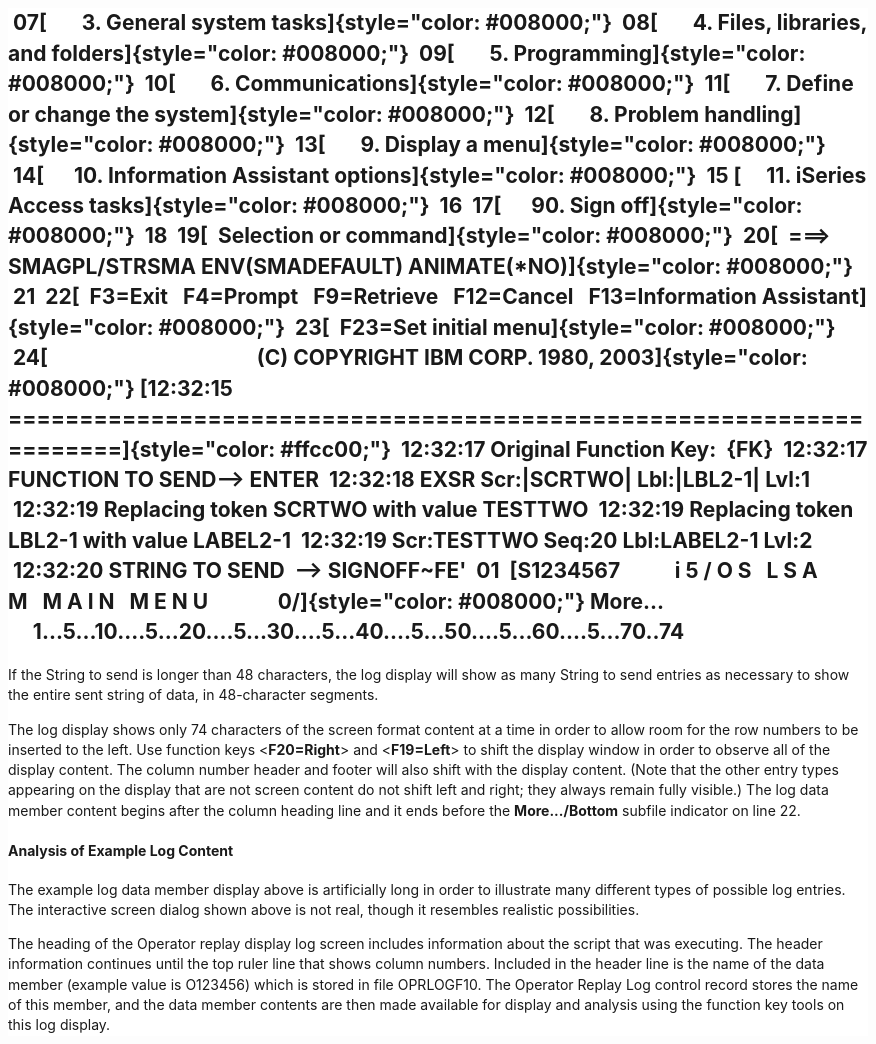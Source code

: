    07[       3. General system tasks]{style="color: #008000;"}    08[       4. Files, libraries, and folders]{style="color: #008000;"}
   09[       5. Programming]{style="color: #008000;"}    10[       6. Communications]{style="color: #008000;"}
   11[       7. Define or change the system]{style="color: #008000;"}    12[       8. Problem handling]{style="color: #008000;"}
   13[       9. Display a menu]{style="color: #008000;"}    14[      10. Information Assistant options]{style="color: #008000;"}
   15 [     11. iSeries Access tasks]{style="color: #008000;"}    16
   17[      90. Sign off]{style="color: #008000;"}    18
   19[  Selection or command]{style="color: #008000;"}    20[  ===\> SMAGPL/STRSMA ENV(SMADEFAULT) ANIMATE(\*NO)]{style="color: #008000;"}
   21
   22[  F3=Exit   F4=Prompt   F9=Retrieve   F12=Cancel   F13=Information Assistant]{style="color: #008000;"}    23[  F23=Set initial menu]{style="color: #008000;"}
   24[                                          (C) COPYRIGHT IBM CORP. 1980, 2003]{style="color: #008000;"}   [12:32:15 ====================================================================]{style="color: #ffcc00;"}
   12:32:17 Original Function Key:  {FK}
   12:32:17 FUNCTION TO SEND\--\> ENTER
   12:32:18 EXSR Scr:\|SCRTWO\| Lbl:\|LBL2-1\| Lvl:1
   12:32:19 Replacing token SCRTWO with value TESTTWO
   12:32:19 Replacing token LBL2-1 with value LABEL2-1
   12:32:19 Scr:TESTTWO Seq:20 Lbl:LABEL2-1 Lvl:2
   12:32:20 STRING TO SEND  \--\> SIGNOFF\~FE\'
   01  [S1234567           i 5 / O S   L S A M   M A I N   M E N U              0/]{style="color: #008000;"}   More\...
       1\...5\...10\....5\...20\....5\...30\....5\...40\....5\...50\....5\...60\....5\...70..74
  ------------------------------------------------------------------------------------------------------------------------------------------------------------------------------------------------------------------------

If the String to send is longer than 48 characters, the log display will
show as many String to send entries as necessary to show the entire sent
string of data, in 48-character segments.

The log display shows only 74 characters of the screen format content at
a time in order to allow room for the row numbers to be inserted to the
left. Use function keys \<**F20=Right**\> and \<**F19=Left**\> to shift
the display window in order to observe all of the display content. The
column number header and footer will also shift with the display
content. (Note that the other entry types appearing on the display that
are not screen content do not shift left and right; they always remain
fully visible.) The log data member content begins after the column
heading line and it ends before the **More\.../Bottom** subfile
indicator on line 22.

#### Analysis of Example Log Content

The example log data member display above is artificially long in order
to illustrate many different types of possible log entries. The
interactive screen dialog shown above is not real, though it resembles
realistic possibilities.

The heading of the Operator replay display log screen includes
information about the script that was executing. The header information
continues until the top ruler line that shows column numbers. Included
in the header line is the name of the data member (example value is
O123456) which is stored in file OPRLOGF10. The Operator Replay Log
control record stores the name of this member, and the data member
contents are then made available for display and analysis using the
function key tools on this log display.
